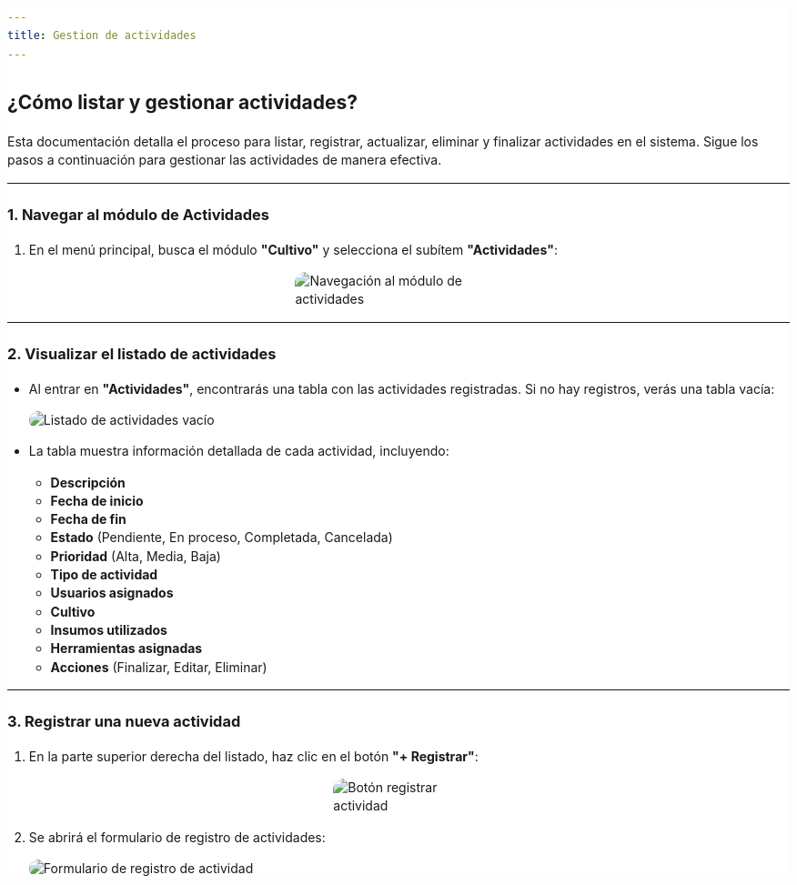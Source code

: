 ```yaml
---
title: Gestion de actividades
---
```



## ¿Cómo listar y gestionar actividades?

Esta documentación detalla el proceso para listar, registrar, actualizar, eliminar y finalizar actividades en el sistema. Sigue los pasos a continuación para gestionar las actividades de manera efectiva.

---

### 1. Navegar al módulo de Actividades
1. En el menú principal, busca el módulo **"Cultivo"** y selecciona el subítem **"Actividades"**:

   <img src="/public/trazabilidad/actividad/SidebarActividad.png" alt="Navegación al módulo de actividades" style="display: block; margin: auto; width: 30%; border-radius: 12px;" />

---

### 2. Visualizar el listado de actividades
- Al entrar en **"Actividades"**, encontrarás una tabla con las actividades registradas. Si no hay registros, verás una tabla vacía:

   <img src="/public/trazabilidad/actividad/ListaActividadVacía.png" alt="Listado de actividades vacío" style="display: block; margin: auto; width: 100%; border-radius: 12px;" />

- La tabla muestra información detallada de cada actividad, incluyendo:
  - **Descripción**
  - **Fecha de inicio**
  - **Fecha de fin**
  - **Estado** (Pendiente, En proceso, Completada, Cancelada)
  - **Prioridad** (Alta, Media, Baja)
  - **Tipo de actividad**
  - **Usuarios asignados**
  - **Cultivo**
  - **Insumos utilizados**
  - **Herramientas asignadas**
  - **Acciones** (Finalizar, Editar, Eliminar)

---

### 3. Registrar una nueva actividad
1. En la parte superior derecha del listado, haz clic en el botón **"+ Registrar"**:

   <img src="/public/registrarActividadBtn.png" alt="Botón registrar actividad" style="display: block; margin: auto; width: 20%; border-radius: 12px;" />

2. Se abrirá el formulario de registro de actividades:

   <img src="/public/trazabilidad/actividad/AsignarActividadFormulario.png" alt="Formulario de registro de actividad" style="display: block; margin: auto; width: 120%; border-radius: 12px;" />
